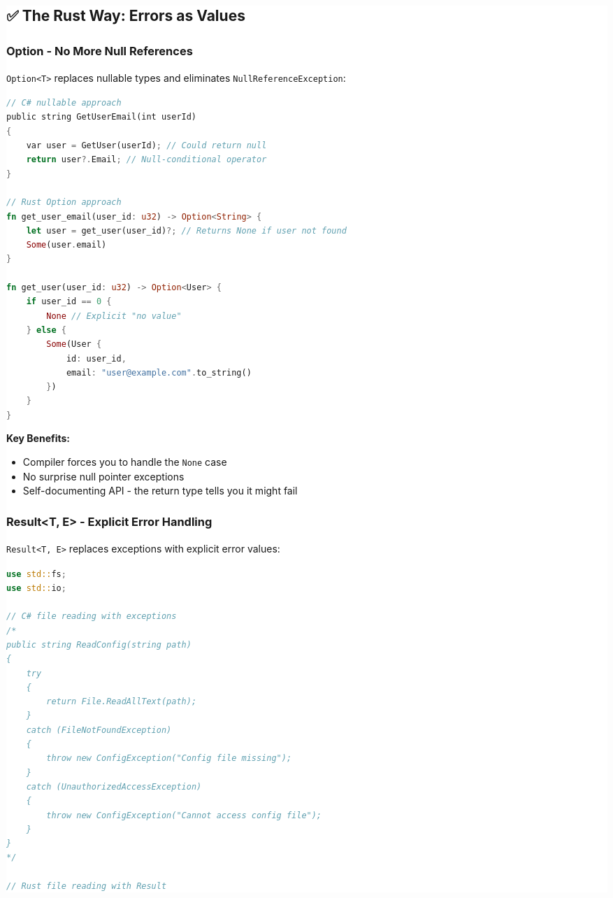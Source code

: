 ## ✅ The Rust Way: Errors as Values

### Option<T> - No More Null References

`Option<T>` replaces nullable types and eliminates `NullReferenceException`:

```rust
// C# nullable approach
public string GetUserEmail(int userId)
{
    var user = GetUser(userId); // Could return null
    return user?.Email; // Null-conditional operator
}

// Rust Option approach
fn get_user_email(user_id: u32) -> Option<String> {
    let user = get_user(user_id)?; // Returns None if user not found
    Some(user.email)
}

fn get_user(user_id: u32) -> Option<User> {
    if user_id == 0 {
        None // Explicit "no value"
    } else {
        Some(User { 
            id: user_id, 
            email: "user@example.com".to_string() 
        })
    }
}
```

**Key Benefits:**
- Compiler forces you to handle the `None` case
- No surprise null pointer exceptions
- Self-documenting API - the return type tells you it might fail

### Result<T, E> - Explicit Error Handling

`Result<T, E>` replaces exceptions with explicit error values:

```rust
use std::fs;
use std::io;

// C# file reading with exceptions
/*
public string ReadConfig(string path)
{
    try 
    {
        return File.ReadAllText(path);
    }
    catch (FileNotFoundException)
    {
        throw new ConfigException("Config file missing");
    }
    catch (UnauthorizedAccessException)
    {
        throw new ConfigException("Cannot access config file");
    }
}
*/

// Rust file reading with Result
```